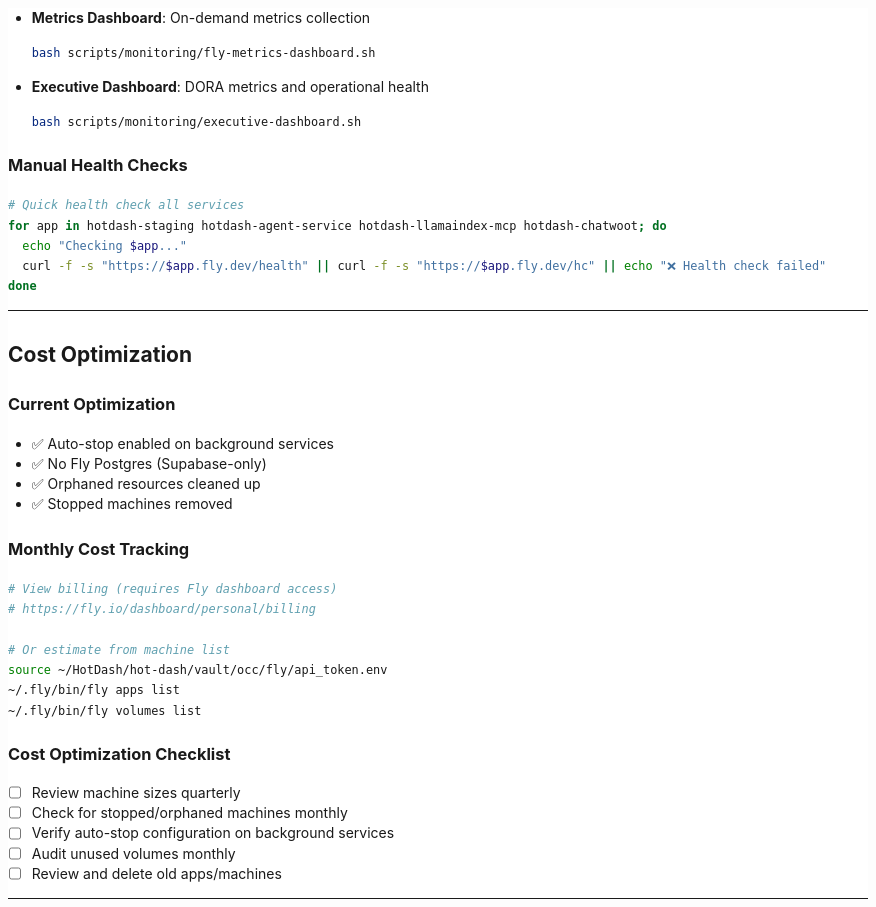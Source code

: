 - **Metrics Dashboard**: On-demand metrics collection
  ```bash
  bash scripts/monitoring/fly-metrics-dashboard.sh
  ```

- **Executive Dashboard**: DORA metrics and operational health
  ```bash
  bash scripts/monitoring/executive-dashboard.sh
  ```

### Manual Health Checks

```bash
# Quick health check all services
for app in hotdash-staging hotdash-agent-service hotdash-llamaindex-mcp hotdash-chatwoot; do
  echo "Checking $app..."
  curl -f -s "https://$app.fly.dev/health" || curl -f -s "https://$app.fly.dev/hc" || echo "❌ Health check failed"
done
```

---

## Cost Optimization

### Current Optimization

- ✅ Auto-stop enabled on background services
- ✅ No Fly Postgres (Supabase-only)
- ✅ Orphaned resources cleaned up
- ✅ Stopped machines removed

### Monthly Cost Tracking

```bash
# View billing (requires Fly dashboard access)
# https://fly.io/dashboard/personal/billing

# Or estimate from machine list
source ~/HotDash/hot-dash/vault/occ/fly/api_token.env
~/.fly/bin/fly apps list
~/.fly/bin/fly volumes list
```

### Cost Optimization Checklist

- [ ] Review machine sizes quarterly
- [ ] Check for stopped/orphaned machines monthly
- [ ] Verify auto-stop configuration on background services
- [ ] Audit unused volumes monthly
- [ ] Review and delete old apps/machines

---
